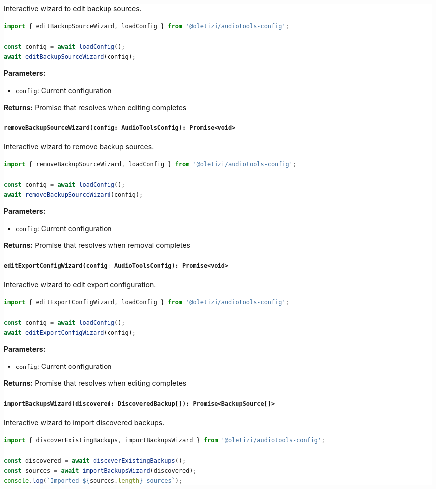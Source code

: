 Interactive wizard to edit backup sources.

```typescript
import { editBackupSourceWizard, loadConfig } from '@oletizi/audiotools-config';

const config = await loadConfig();
await editBackupSourceWizard(config);
```

**Parameters:**
- `config`: Current configuration

**Returns:** Promise that resolves when editing completes

#### `removeBackupSourceWizard(config: AudioToolsConfig): Promise<void>`

Interactive wizard to remove backup sources.

```typescript
import { removeBackupSourceWizard, loadConfig } from '@oletizi/audiotools-config';

const config = await loadConfig();
await removeBackupSourceWizard(config);
```

**Parameters:**
- `config`: Current configuration

**Returns:** Promise that resolves when removal completes

#### `editExportConfigWizard(config: AudioToolsConfig): Promise<void>`

Interactive wizard to edit export configuration.

```typescript
import { editExportConfigWizard, loadConfig } from '@oletizi/audiotools-config';

const config = await loadConfig();
await editExportConfigWizard(config);
```

**Parameters:**
- `config`: Current configuration

**Returns:** Promise that resolves when editing completes

#### `importBackupsWizard(discovered: DiscoveredBackup[]): Promise<BackupSource[]>`

Interactive wizard to import discovered backups.

```typescript
import { discoverExistingBackups, importBackupsWizard } from '@oletizi/audiotools-config';

const discovered = await discoverExistingBackups();
const sources = await importBackupsWizard(discovered);
console.log(`Imported ${sources.length} sources`);
```
